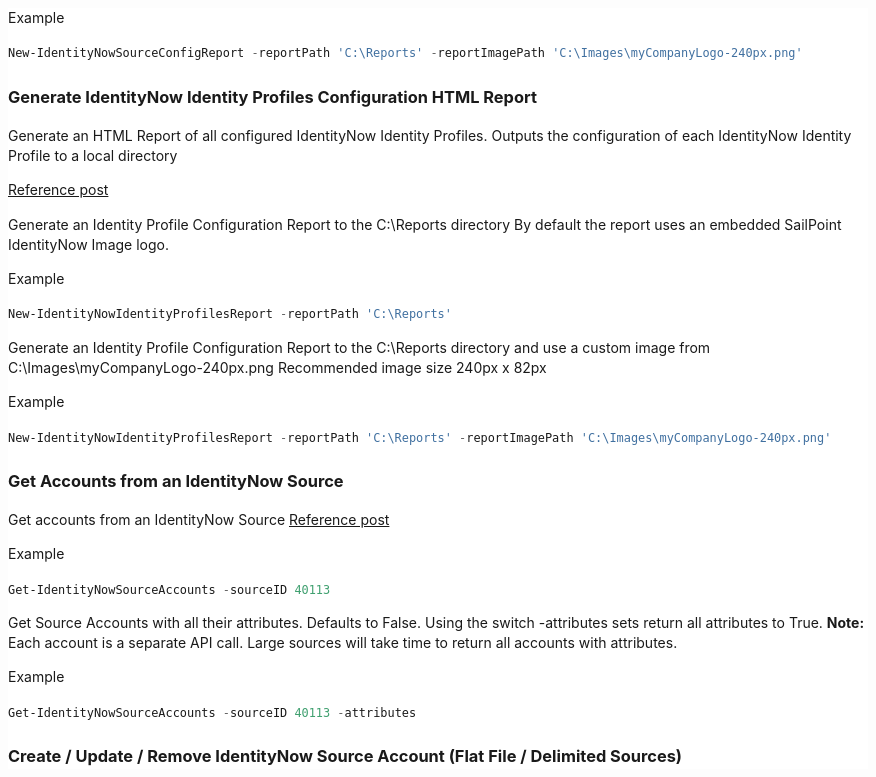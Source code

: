Example

```powershell
New-IdentityNowSourceConfigReport -reportPath 'C:\Reports' -reportImagePath 'C:\Images\myCompanyLogo-240px.png'
```

### Generate IdentityNow Identity Profiles Configuration HTML Report ###

Generate an HTML Report of all configured IdentityNow Identity Profiles.
Outputs the configuration of each IdentityNow Identity Profile to a local directory

[Reference post](https://blog.darrenjrobinson.com/sailpoint-identitynow-identity-profiles-mapping-report/)

Generate an Identity Profile Configuration Report to the C:\Reports directory
By default the report uses an embedded SailPoint IdentityNow Image logo.

Example

```powershell
New-IdentityNowIdentityProfilesReport -reportPath 'C:\Reports'
```

Generate an Identity Profile Configuration Report to the C:\Reports directory and use a custom image from C:\Images\myCompanyLogo-240px.png
Recommended image size 240px x 82px

Example

```powershell
New-IdentityNowIdentityProfilesReport -reportPath 'C:\Reports' -reportImagePath 'C:\Images\myCompanyLogo-240px.png'
```

### Get Accounts from an IdentityNow Source ###

Get accounts from an IdentityNow Source
[Reference post](https://blog.darrenjrobinson.com/searching-returning-all-objects-users-from-a-sailpoint-identitynow-source/)

Example

```powershell
Get-IdentityNowSourceAccounts -sourceID 40113
```

Get Source Accounts with all their attributes. Defaults to False. Using the switch -attributes sets return all attributes to True.
**Note:** Each account is a separate API call. Large sources will take time to return all accounts with attributes.

Example

```powershell
Get-IdentityNowSourceAccounts -sourceID 40113 -attributes 
```

### Create / Update / Remove IdentityNow Source Account (Flat File / Delimited Sources) ###
